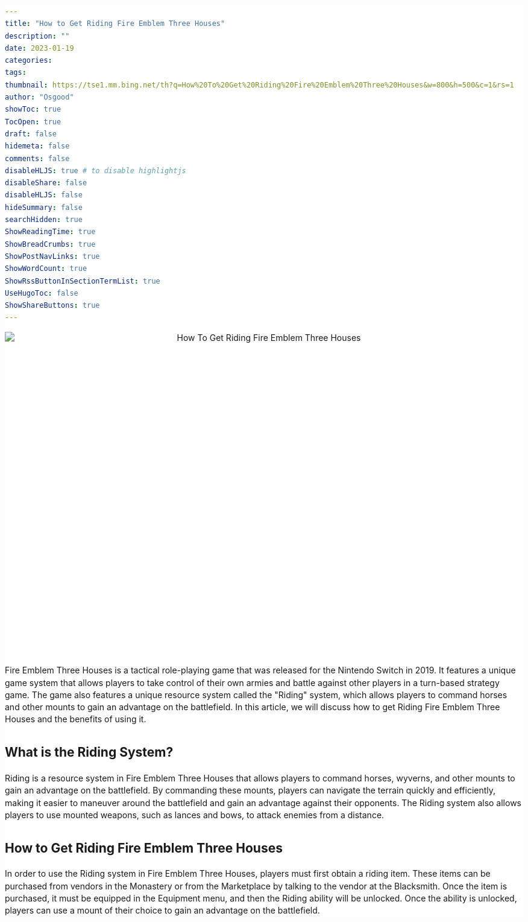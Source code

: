```yaml
---
title: "How to Get Riding Fire Emblem Three Houses"
description: ""
date: 2023-01-19
categories: 
tags: 
thumbnail: https://tse1.mm.bing.net/th?q=How%20To%20Get%20Riding%20Fire%20Emblem%20Three%20Houses&w=800&h=500&c=1&rs=1
author: "Osgood"
showToc: true
TocOpen: true
draft: false
hidemeta: false
comments: false
disableHLJS: true # to disable highlightjs
disableShare: false
disableHLJS: false
hideSummary: false
searchHidden: true
ShowReadingTime: true
ShowBreadCrumbs: true
ShowPostNavLinks: true
ShowWordCount: true
ShowRssButtonInSectionTermList: true
UseHugoToc: false
ShowShareButtons: true
---
```


<center>
	<img src="https://tse1.mm.bing.net/th?q=How%20To%20Get%20Riding%20Fire%20Emblem%20Three%20Houses&w=800&h=500&c=1&rs=1" alt="How To Get Riding Fire Emblem Three Houses" width="800" height="500" style="display: block; width: 100%; height: auto">
</center>

<p>Fire Emblem Three Houses is a tactical role-playing game that was released for the Nintendo Switch in 2019. It features a unique game system that allows players to take control of their own armies and battle against other players in a turn-based strategy game. The game also features a unique resource system called the "Riding" system, which allows players to command horses and other mounts to gain an advantage on the battlefield. In this article, we will discuss how to get Riding Fire Emblem Three Houses and the benefits of using it.</p>

<h2>What is the Riding System?</h2>

<p>Riding is a resource system in Fire Emblem Three Houses that allows players to command horses, wyverns, and other mounts to gain an advantage on the battlefield. By commanding these mounts, players can navigate the terrain quickly and efficiently, making it easier to maneuver around the battlefield and gain an advantage against their opponents. The Riding system also allows players to use mounted weapons, such as lances and bows, to attack enemies from a distance.</p>

<h2>How to Get Riding Fire Emblem Three Houses</h2>

<p>In order to use the Riding system in Fire Emblem Three Houses, players must first obtain a riding item. These items can be purchased from vendors in the Monastery or from the Marketplace by talking to the vendor at the Blacksmith. Once the item is purchased, it must be equipped in the Equipment menu, and then the Riding ability will be unlocked. Once the ability is unlocked, players can use a mount of their choice to gain an advantage on the battlefield.</p>
